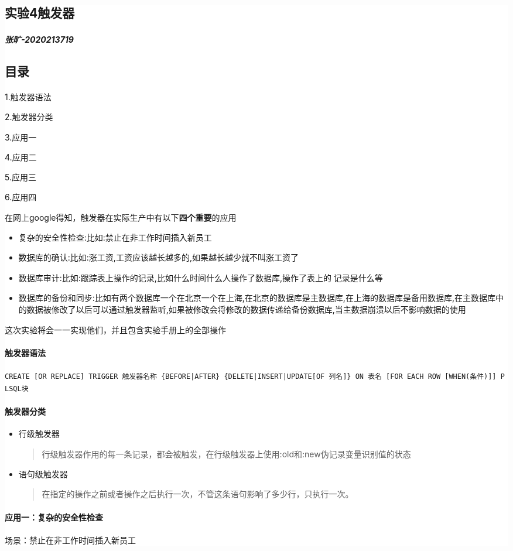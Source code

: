 

## 																						实验4触发器

##### 																	    张旷-2020213719

## 目录

1.触发器语法

2.触发器分类

3.应用一

4.应用二

5.应用三

6.应用四



在网上google得知，触发器在实际生产中有以下**四个重要**的应用

- 复杂的安全性检查:比如:禁止在非工作时间插入新员工


- 数据库的确认:比如:涨工资,工资应该越长越多的,如果越长越少就不叫涨工资了


- 数据库审计:比如:跟踪表上操作的记录,比如什么时间什么人操作了数据库,操作了表上的 记录是什么等


- 数据库的备份和同步:比如有两个数据库一个在北京一个在上海,在北京的数据库是主数据库,在上海的数据库是备用数据库,在主数据库中的数据被修改了以后可以通过触发器监听,如果被修改会将修改的数据传递给备份数据库,当主数据崩溃以后不影响数据的使用



这次实验将会一一实现他们，并且包含实验手册上的全部操作



#### 触发器语法

```
CREATE [OR REPLACE] TRIGGER 触发器名称 {BEFORE|AFTER} {DELETE|INSERT|UPDATE[OF 列名]} ON 表名 [FOR EACH ROW [WHEN(条件)]] PLSQL块
```

#### 触发器分类

- 行级触发器

  > 行级触发器作用的每一条记录，都会被触发，在行级触发器上使用:old和:new伪记录变量识别值的状态

- 语句级触发器

  > 在指定的操作之前或者操作之后执行一次，不管这条语句影响了多少行，只执行一次。



#### 应用一：复杂的安全性检查

场景：禁止在非工作时间插入新员工
